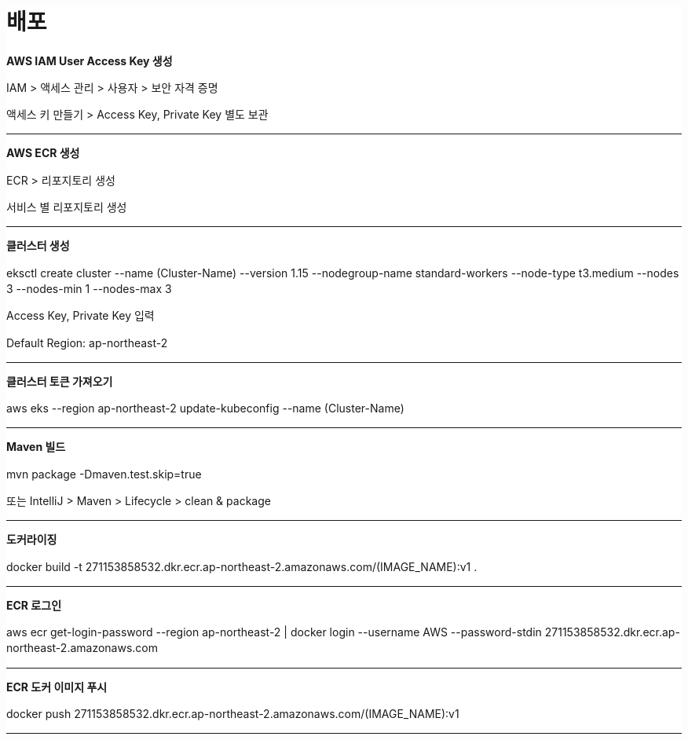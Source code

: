 # 배포

<b>AWS IAM User Access Key 생성</b>

IAM > 액세스 관리 > 사용자 > 보안 자격 증명

액세스 키 만들기 > Access Key, Private Key 별도 보관

----

<b>AWS ECR 생성</b>

ECR > 리포지토리 생성

서비스 별 리포지토리 생성

----

<b>클러스터 생성</b>

eksctl create cluster --name (Cluster-Name) --version 1.15 --nodegroup-name standard-workers --node-type t3.medium --nodes 3 --nodes-min 1 --nodes-max 3

Access Key, Private Key 입력

Default Region: ap-northeast-2

----

<b>클러스터 토큰 가져오기</b>

aws eks --region ap-northeast-2 update-kubeconfig --name (Cluster-Name)

----

<b>Maven 빌드</b>

mvn package -Dmaven.test.skip=true

또는 IntelliJ > Maven > Lifecycle > clean & package

----

<b>도커라이징</b>

docker build -t 271153858532.dkr.ecr.ap-northeast-2.amazonaws.com/(IMAGE_NAME):v1 .

----

<b>ECR 로그인</b>

aws ecr get-login-password --region ap-northeast-2 | docker login --username AWS --password-stdin 271153858532.dkr.ecr.ap-northeast-2.amazonaws.com

----

<b>ECR 도커 이미지 푸시</b>

docker push 271153858532.dkr.ecr.ap-northeast-2.amazonaws.com/(IMAGE_NAME):v1

----
